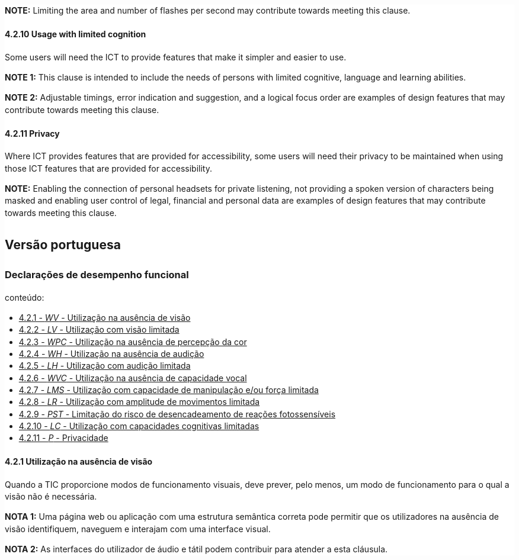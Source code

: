 **NOTE:** Limiting the area and number of flashes per second may contribute towards meeting this clause.

#### 4.2.10 Usage with limited cognition

Some users will need the ICT to provide features that make it simpler and easier to use.

**NOTE 1:** This clause is intended to include the needs of persons with limited cognitive, language and learning abilities.

**NOTE 2:** Adjustable timings, error indication and suggestion, and a logical focus order are examples of design features that may contribute towards meeting this clause.

#### 4.2.11 Privacy

Where ICT provides features that are provided for accessibility, some users will need their privacy to be maintained when using those ICT features that are provided for accessibility.

**NOTE:** Enabling the connection of personal headsets for private listening, not providing a spoken version of characters being masked and enabling user control of legal, financial and personal data are examples of design features that may contribute towards meeting this clause.

## Versão portuguesa

### Declarações de desempenho funcional

conteúdo:
- [4.2.1 - *WV* - Utilização na ausência de visão](#421-utilização-na-ausência-de-visão)
- [4.2.2 - *LV* - Utilização com visão limitada](#422-utilização-com-visão-limitada)
- [4.2.3 - *WPC* - Utilização na ausência de percepção da cor](#423-utilização-na-ausência-de-percepção-da-cor)
- [4.2.4 - *WH* - Utilização na ausência de audição](#424-utilização-na-ausência-de-audição)
- [4.2.5 - *LH* - Utilização com audição limitada](#425-utilização-com-audição-limitada)
- [4.2.6 - *WVC* - Utilização na ausência de capacidade vocal](#426-utilização-na-ausência-de-capacidade-vocal)
- [4.2.7 - *LMS* - Utilização com capacidade de manipulação e/ou força limitada](#427-utilização-com-capacidade-de-manipulação-eou-força-limitada)
- [4.2.8 - *LR* - Utilização com amplitude de movimentos limitada](#428-utilização-com-amplitude-de-movimentos-limitada)
- [4.2.9 - *PST* - Limitação do risco de desencadeamento de reações fotossensíveis](#429-limitação-do-risco-de-desencadeamento-de-reacções-fotossensíveis)
- [4.2.10 - *LC* - Utilização com capacidades cognitivas limitadas](#4210-utilização-com-capacidades-cognitivas-limitadas)
- [4.2.11 - *P* - Privacidade](#4211-privacidade)

#### 4.2.1 Utilização na ausência de visão

Quando a TIC proporcione modos de funcionamento visuais, deve prever, pelo menos, um modo de funcionamento para o qual a visão não é necessária.

**NOTA 1:** Uma página web ou aplicação com uma estrutura semântica correta pode permitir que os utilizadores na ausência de visão identifiquem, naveguem e interajam com uma interface visual.

**NOTA 2:** As interfaces do utilizador de áudio e tátil podem contribuir para atender a esta cláusula.
